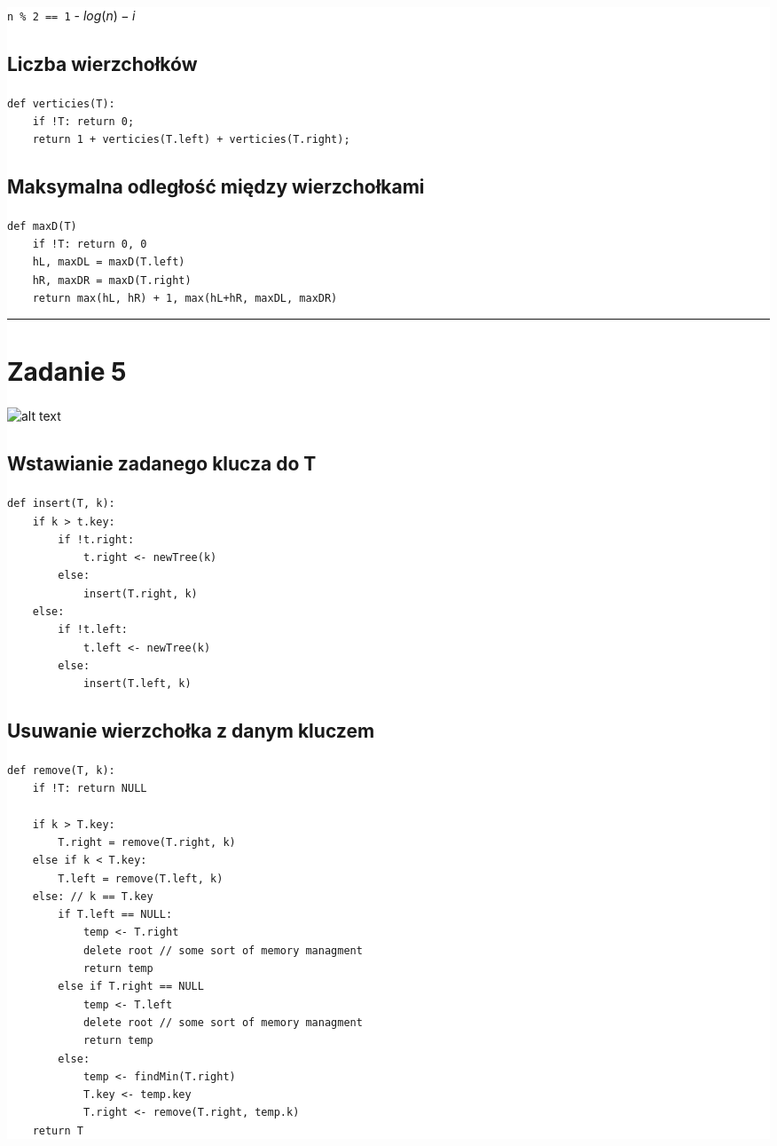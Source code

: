 ```n % 2 == 1``` - $log(n) - i$
## Liczba wierzchołków

```
def verticies(T):
	if !T: return 0;
	return 1 + verticies(T.left) + verticies(T.right);
```

## Maksymalna odległość między wierzchołkami

```
def maxD(T)
	if !T: return 0, 0
	hL, maxDL = maxD(T.left)
	hR, maxDR = maxD(T.right)
	return max(hL, hR) + 1, max(hL+hR, maxDL, maxDR)
```

---

# Zadanie 5

![alt text](image-5.png)

## Wstawianie zadanego klucza do T

```
def insert(T, k):
	if k > t.key:
		if !t.right:
			t.right <- newTree(k)
		else:
			insert(T.right, k)
	else:
		if !t.left:
			t.left <- newTree(k)
		else:
			insert(T.left, k)
```

## Usuwanie wierzchołka z danym kluczem

```
def remove(T, k):
	if !T: return NULL

	if k > T.key:
		T.right = remove(T.right, k)
	else if k < T.key:
		T.left = remove(T.left, k)
	else: // k == T.key
		if T.left == NULL:
			temp <- T.right
			delete root // some sort of memory managment
			return temp
		else if T.right == NULL
			temp <- T.left
			delete root // some sort of memory managment
			return temp
		else:
			temp <- findMin(T.right)
			T.key <- temp.key
			T.right <- remove(T.right, temp.k)
	return T
```
```